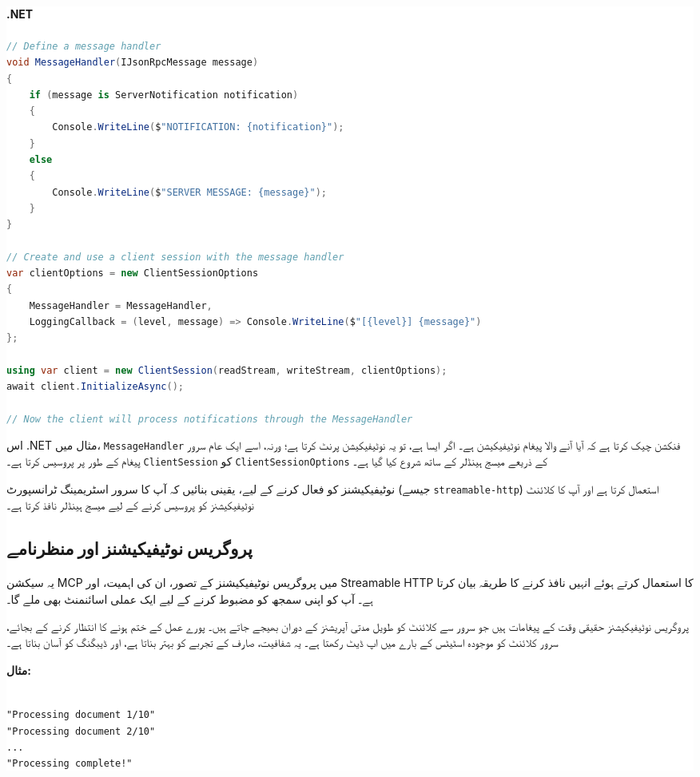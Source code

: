 #### .NET

```csharp
// Define a message handler
void MessageHandler(IJsonRpcMessage message)
{
    if (message is ServerNotification notification)
    {
        Console.WriteLine($"NOTIFICATION: {notification}");
    }
    else
    {
        Console.WriteLine($"SERVER MESSAGE: {message}");
    }
}

// Create and use a client session with the message handler
var clientOptions = new ClientSessionOptions
{
    MessageHandler = MessageHandler,
    LoggingCallback = (level, message) => Console.WriteLine($"[{level}] {message}")
};

using var client = new ClientSession(readStream, writeStream, clientOptions);
await client.InitializeAsync();

// Now the client will process notifications through the MessageHandler
```

اس .NET مثال میں، `MessageHandler` فنکشن چیک کرتا ہے کہ آیا آنے والا پیغام نوٹیفیکیشن ہے۔ اگر ایسا ہے، تو یہ نوٹیفیکیشن پرنٹ کرتا ہے؛ ورنہ، اسے ایک عام سرور پیغام کے طور پر پروسیس کرتا ہے۔ `ClientSession` کو `ClientSessionOptions` کے ذریعے میسج ہینڈلر کے ساتھ شروع کیا گیا ہے۔

نوٹیفیکیشنز کو فعال کرنے کے لیے، یقینی بنائیں کہ آپ کا سرور اسٹریمینگ ٹرانسپورٹ (جیسے `streamable-http`) استعمال کرتا ہے اور آپ کا کلائنٹ نوٹیفیکیشنز کو پروسیس کرنے کے لیے میسج ہینڈلر نافذ کرتا ہے۔

## پروگریس نوٹیفیکیشنز اور منظرنامے

یہ سیکشن MCP میں پروگریس نوٹیفیکیشنز کے تصور، ان کی اہمیت، اور Streamable HTTP کا استعمال کرتے ہوئے انہیں نافذ کرنے کا طریقہ بیان کرتا ہے۔ آپ کو اپنی سمجھ کو مضبوط کرنے کے لیے ایک عملی اسائنمنٹ بھی ملے گا۔

پروگریس نوٹیفیکیشنز حقیقی وقت کے پیغامات ہیں جو سرور سے کلائنٹ کو طویل مدتی آپریشنز کے دوران بھیجے جاتے ہیں۔ پورے عمل کے ختم ہونے کا انتظار کرنے کے بجائے، سرور کلائنٹ کو موجودہ اسٹیٹس کے بارے میں اپ ڈیٹ رکھتا ہے۔ یہ شفافیت، صارف کے تجربے کو بہتر بناتا ہے، اور ڈیبگنگ کو آسان بناتا ہے۔

**مثال:**

```text

"Processing document 1/10"
"Processing document 2/10"
...
"Processing complete!"

```
